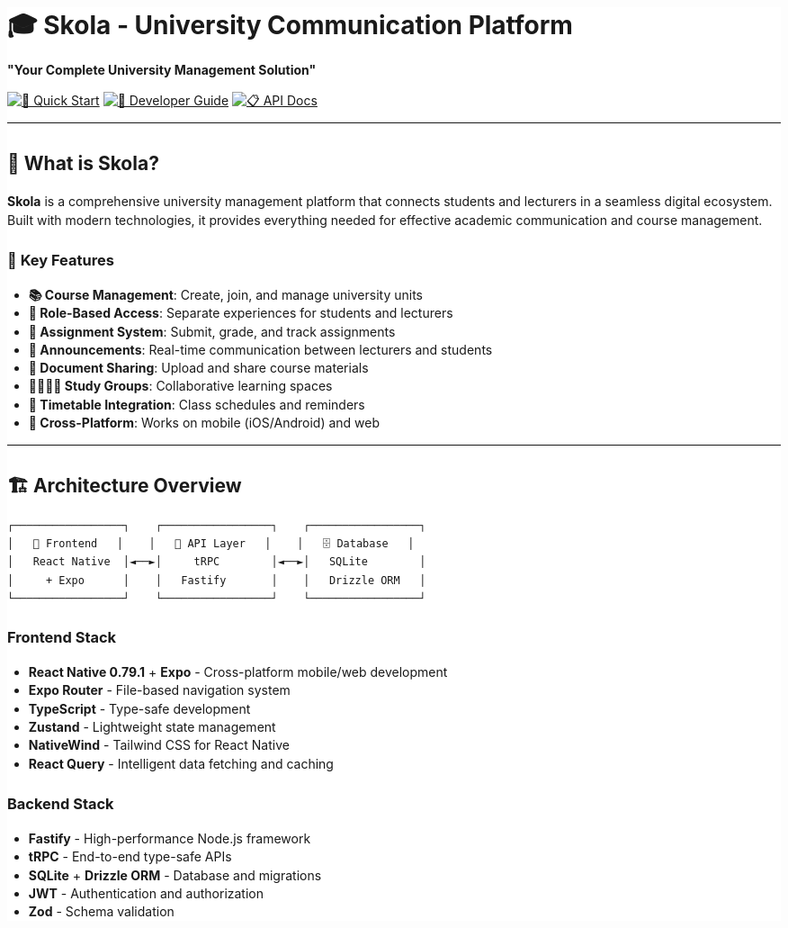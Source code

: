 # 🎓 Skola - University Communication Platform

**"Your Complete University Management Solution"**

[![🚀 Quick Start](https://img.shields.io/badge/🚀_Quick_Start-./setup.sh-green?style=for-the-badge)](./setup.sh)
[![📖 Developer Guide](https://img.shields.io/badge/📖_Developer_Guide-Developer.md-blue?style=for-the-badge)](Developer.md)
[![📋 API Docs](https://img.shields.io/badge/📋_API_Docs-backend/README.md-orange?style=for-the-badge)](backend/README.md)

---

## 🎯 **What is Skola?**

**Skola** is a comprehensive university management platform that connects students and lecturers in a seamless digital ecosystem. Built with modern technologies, it provides everything needed for effective academic communication and course management.

### 🌟 **Key Features**
- **📚 Course Management**: Create, join, and manage university units
- **👥 Role-Based Access**: Separate experiences for students and lecturers
- **📝 Assignment System**: Submit, grade, and track assignments
- **📢 Announcements**: Real-time communication between lecturers and students
- **📁 Document Sharing**: Upload and share course materials
- **👨‍👩‍👧‍👦 Study Groups**: Collaborative learning spaces
- **📅 Timetable Integration**: Class schedules and reminders
- **📱 Cross-Platform**: Works on mobile (iOS/Android) and web

---

## 🏗️ **Architecture Overview**

```
┌─────────────────┐    ┌─────────────────┐    ┌─────────────────┐
│   📱 Frontend   │    │   🔗 API Layer   │    │   🗄️ Database   │
│   React Native  │◄──►│     tRPC        │◄──►│   SQLite        │
│     + Expo      │    │   Fastify       │    │   Drizzle ORM   │
└─────────────────┘    └─────────────────┘    └─────────────────┘
```

### **Frontend Stack**
- **React Native 0.79.1** + **Expo** - Cross-platform mobile/web development
- **Expo Router** - File-based navigation system
- **TypeScript** - Type-safe development
- **Zustand** - Lightweight state management
- **NativeWind** - Tailwind CSS for React Native
- **React Query** - Intelligent data fetching and caching

### **Backend Stack**
- **Fastify** - High-performance Node.js framework
- **tRPC** - End-to-end type-safe APIs
- **SQLite** + **Drizzle ORM** - Database and migrations
- **JWT** - Authentication and authorization
- **Zod** - Schema validation
